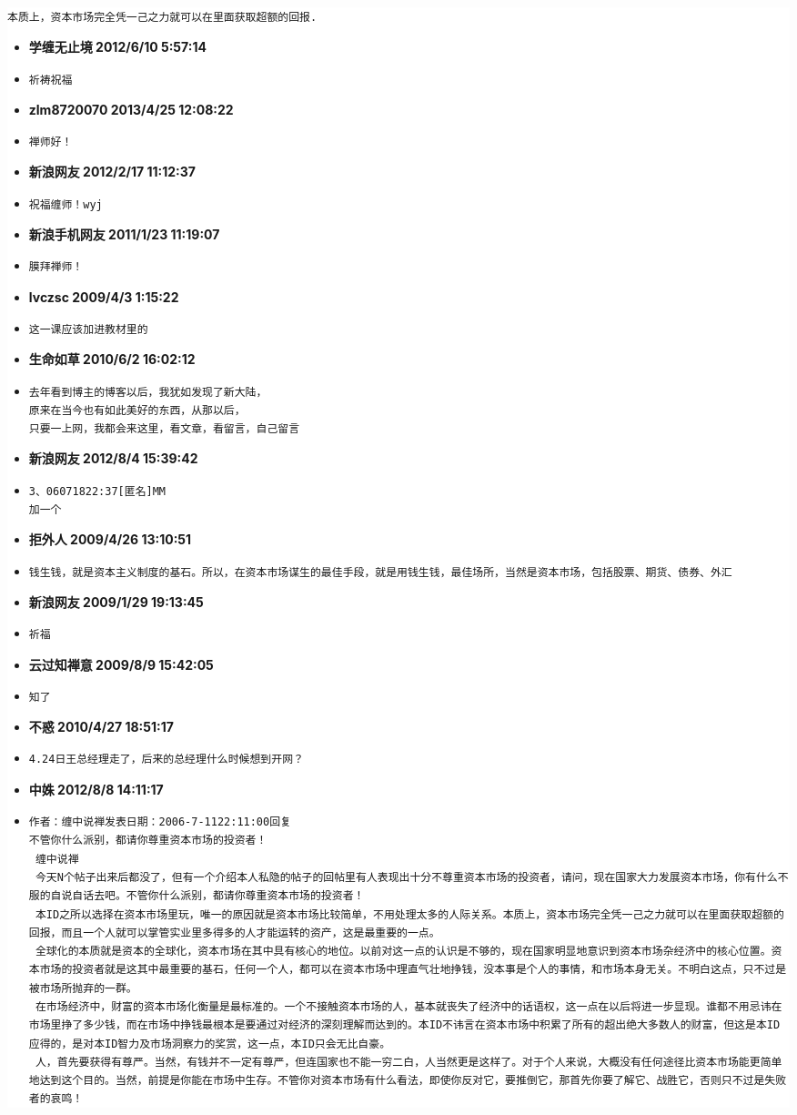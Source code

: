   ```
  本质上，资本市场完全凭一己之力就可以在里面获取超额的回报.
  ```
- **学缠无止境 2012/6/10 5:57:14**
- ```
  祈祷祝福
  ```
- **zlm8720070 2013/4/25 12:08:22**
- ```
  禅师好！
  ```
- **新浪网友 2012/2/17 11:12:37**
- ```
  祝福缠师！wyj
  ```
- **新浪手机网友 2011/1/23 11:19:07**
- ```
  膜拜禅师！
  ```
- **lvczsc 2009/4/3 1:15:22**
- ```
  这一课应该加进教材里的
  ```
- **生命如草 2010/6/2 16:02:12**
- ```
  去年看到博主的博客以后，我犹如发现了新大陆，
  原来在当今也有如此美好的东西，从那以后，
  只要一上网，我都会来这里，看文章，看留言，自己留言
  ```
- **新浪网友 2012/8/4 15:39:42**
- ```
  3、06071822:37[匿名]MM
  加一个
  ```
- **拒外人 2009/4/26 13:10:51**
- ```
  钱生钱，就是资本主义制度的基石。所以，在资本市场谋生的最佳手段，就是用钱生钱，最佳场所，当然是资本市场，包括股票、期货、债券、外汇
  ```
- **新浪网友 2009/1/29 19:13:45**
- ```
  祈福
  ```
- **云过知禅意 2009/8/9 15:42:05**
- ```
  知了
  ```
- **不惑 2010/4/27 18:51:17**
- ```
  4.24日王总经理走了，后来的总经理什么时候想到开网？
  ```
- **中姝 2012/8/8 14:11:17**
- ```
  作者：缠中说禅发表日期：2006-7-1122:11:00回复
  不管你什么派别，都请你尊重资本市场的投资者！
   缠中说禅
   今天N个帖子出来后都没了，但有一个介绍本人私隐的帖子的回帖里有人表现出十分不尊重资本市场的投资者，请问，现在国家大力发展资本市场，你有什么不服的自说自话去吧。不管你什么派别，都请你尊重资本市场的投资者！
   本ID之所以选择在资本市场里玩，唯一的原因就是资本市场比较简单，不用处理太多的人际关系。本质上，资本市场完全凭一己之力就可以在里面获取超额的回报，而且一个人就可以掌管实业里多得多的人才能运转的资产，这是最重要的一点。
   全球化的本质就是资本的全球化，资本市场在其中具有核心的地位。以前对这一点的认识是不够的，现在国家明显地意识到资本市场杂经济中的核心位置。资本市场的投资者就是这其中最重要的基石，任何一个人，都可以在资本市场中理直气壮地挣钱，没本事是个人的事情，和市场本身无关。不明白这点，只不过是被市场所抛弃的一群。
   在市场经济中，财富的资本市场化衡量是最标准的。一个不接触资本市场的人，基本就丧失了经济中的话语权，这一点在以后将进一步显现。谁都不用忌讳在市场里挣了多少钱，而在市场中挣钱最根本是要通过对经济的深刻理解而达到的。本ID不讳言在资本市场中积累了所有的超出绝大多数人的财富，但这是本ID应得的，是对本ID智力及市场洞察力的奖赏，这一点，本ID只会无比自豪。
   人，首先要获得有尊严。当然，有钱并不一定有尊严，但连国家也不能一穷二白，人当然更是这样了。对于个人来说，大概没有任何途径比资本市场能更简单地达到这个目的。当然，前提是你能在市场中生存。不管你对资本市场有什么看法，即使你反对它，要推倒它，那首先你要了解它、战胜它，否则只不过是失败者的哀鸣！
  ```